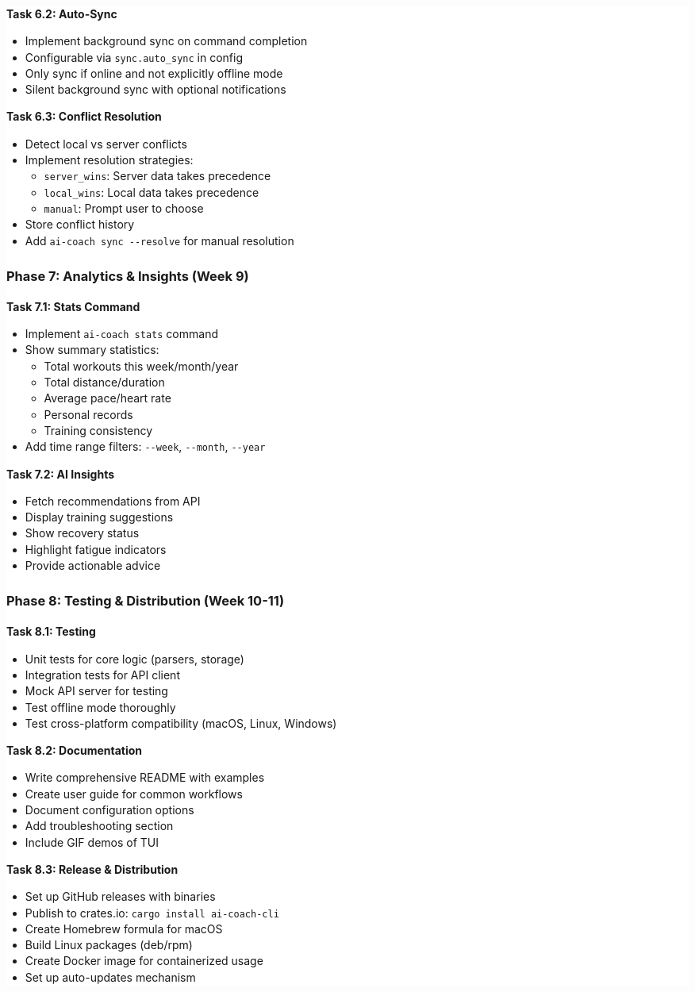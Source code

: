 **Task 6.2: Auto-Sync**
- Implement background sync on command completion
- Configurable via `sync.auto_sync` in config
- Only sync if online and not explicitly offline mode
- Silent background sync with optional notifications

**Task 6.3: Conflict Resolution**
- Detect local vs server conflicts
- Implement resolution strategies:
  - `server_wins`: Server data takes precedence
  - `local_wins`: Local data takes precedence
  - `manual`: Prompt user to choose
- Store conflict history
- Add `ai-coach sync --resolve` for manual resolution

### Phase 7: Analytics & Insights (Week 9)
**Task 7.1: Stats Command**
- Implement `ai-coach stats` command
- Show summary statistics:
  - Total workouts this week/month/year
  - Total distance/duration
  - Average pace/heart rate
  - Personal records
  - Training consistency
- Add time range filters: `--week`, `--month`, `--year`

**Task 7.2: AI Insights**
- Fetch recommendations from API
- Display training suggestions
- Show recovery status
- Highlight fatigue indicators
- Provide actionable advice

### Phase 8: Testing & Distribution (Week 10-11)
**Task 8.1: Testing**
- Unit tests for core logic (parsers, storage)
- Integration tests for API client
- Mock API server for testing
- Test offline mode thoroughly
- Test cross-platform compatibility (macOS, Linux, Windows)

**Task 8.2: Documentation**
- Write comprehensive README with examples
- Create user guide for common workflows
- Document configuration options
- Add troubleshooting section
- Include GIF demos of TUI

**Task 8.3: Release & Distribution**
- Set up GitHub releases with binaries
- Publish to crates.io: `cargo install ai-coach-cli`
- Create Homebrew formula for macOS
- Build Linux packages (deb/rpm)
- Create Docker image for containerized usage
- Set up auto-updates mechanism
